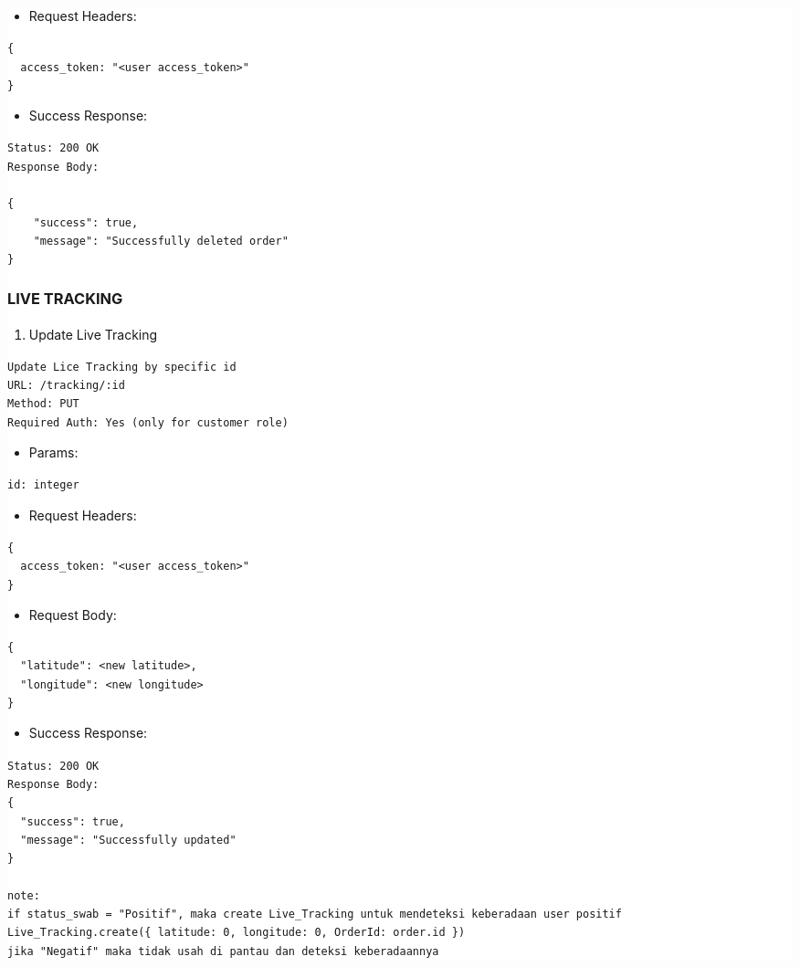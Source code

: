 - Request Headers:

```
{
  access_token: "<user access_token>"
}
```

- Success Response:

```
Status: 200 OK
Response Body:

{
    "success": true,
    "message": "Successfully deleted order"
}

```

### LIVE TRACKING

1. Update Live Tracking

```
Update Lice Tracking by specific id
URL: /tracking/:id
Method: PUT
Required Auth: Yes (only for customer role)
```

- Params:

```
id: integer
```

- Request Headers:

```
{
  access_token: "<user access_token>"
}
```

- Request Body:

```
{
  "latitude": <new latitude>,
  "longitude": <new longitude>
}

```

- Success Response:

```
Status: 200 OK
Response Body:
{
  "success": true,
  "message": "Successfully updated"
}

note:
if status_swab = "Positif", maka create Live_Tracking untuk mendeteksi keberadaan user positif
Live_Tracking.create({ latitude: 0, longitude: 0, OrderId: order.id })
jika "Negatif" maka tidak usah di pantau dan deteksi keberadaannya
```
